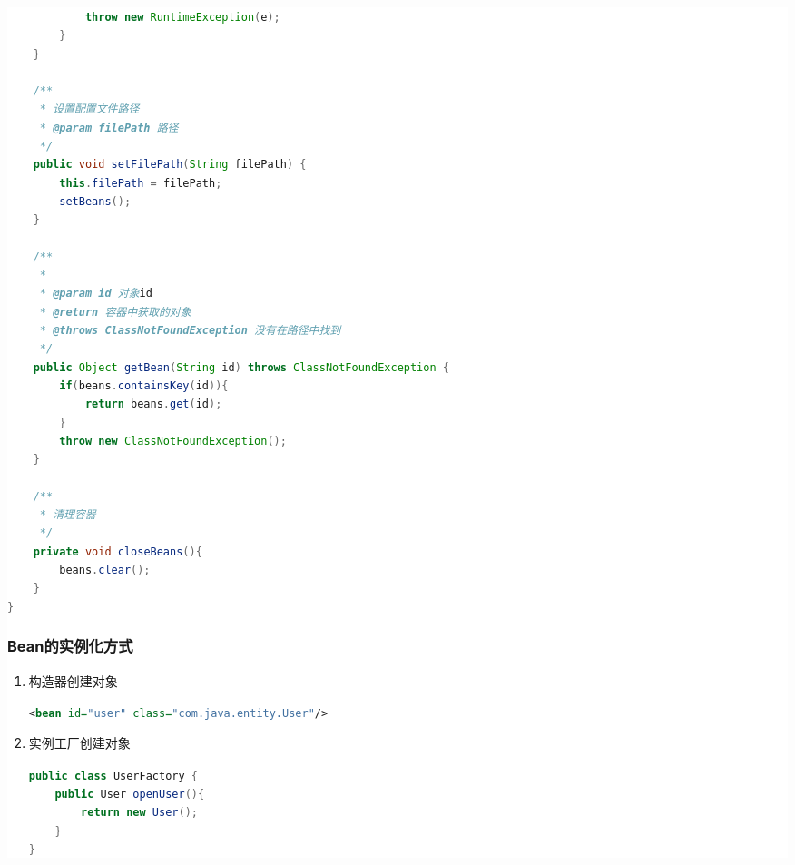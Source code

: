 ```java
            throw new RuntimeException(e);
        }
    }

    /**
     * 设置配置文件路径 
     * @param filePath 路径
     */
    public void setFilePath(String filePath) {
        this.filePath = filePath;
        setBeans();
    }

    /**
     * 
     * @param id 对象id
     * @return 容器中获取的对象
     * @throws ClassNotFoundException 没有在路径中找到
     */
    public Object getBean(String id) throws ClassNotFoundException {
        if(beans.containsKey(id)){
            return beans.get(id);
        }
        throw new ClassNotFoundException();
    }

    /**
     * 清理容器
     */
    private void closeBeans(){
        beans.clear();
    }
}
```

### Bean的实例化方式

1. 构造器创建对象
    
    ```xml
    <bean id="user" class="com.java.entity.User"/>
    ```
    
2. 实例工厂创建对象
    
    ```java
    public class UserFactory {
        public User openUser(){
            return new User();
        }
    }
    ```
    